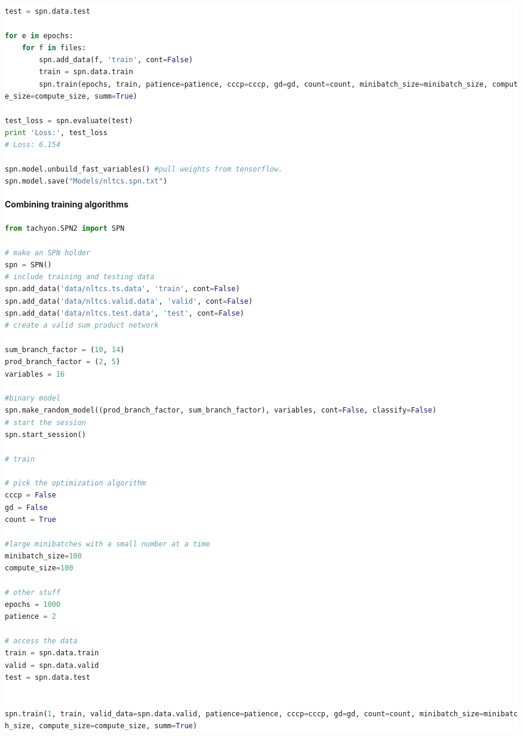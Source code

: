 ```python
test = spn.data.test

for e in epochs:
	for f in files:
		spn.add_data(f, 'train', cont=False)
		train = spn.data.train
		spn.train(epochs, train, patience=patience, cccp=cccp, gd=gd, count=count, minibatch_size=minibatch_size, compute_size=compute_size, summ=True)
		
test_loss = spn.evaluate(test)
print 'Loss:', test_loss
# Loss: 6.154

spn.model.unbuild_fast_variables() #pull weights from tensorflow.
spn.model.save("Models/nltcs.spn.txt")

```

#### Combining training algorithms

```python
from tachyon.SPN2 import SPN

# make an SPN holder
spn = SPN()
# include training and testing data
spn.add_data('data/nltcs.ts.data', 'train', cont=False)
spn.add_data('data/nltcs.valid.data', 'valid', cont=False)
spn.add_data('data/nltcs.test.data', 'test', cont=False)
# create a valid sum product network

sum_branch_factor = (10, 14)
prod_branch_factor = (2, 5)
variables = 16

#binary model
spn.make_random_model((prod_branch_factor, sum_branch_factor), variables, cont=False, classify=False)
# start the session
spn.start_session()

# train

# pick the optimization algorithm
cccp = False
gd = False
count = True

#large minibatches with a small number at a time
minibatch_size=100
compute_size=100

# other stuff
epochs = 1000
patience = 2

# access the data
train = spn.data.train
valid = spn.data.valid
test = spn.data.test


spn.train(1, train, valid_data=spn.data.valid, patience=patience, cccp=cccp, gd=gd, count=count, minibatch_size=minibatch_size, compute_size=compute_size, summ=True)
```